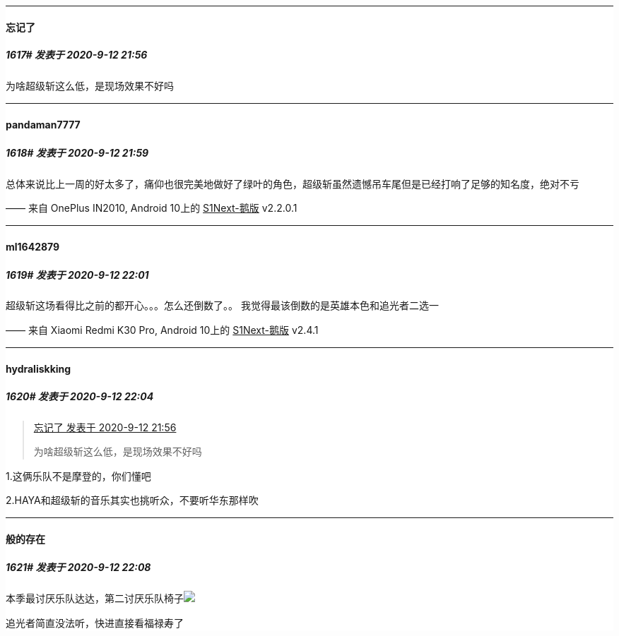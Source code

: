 
-----

####  忘记了  
##### 1617#       发表于 2020-9-12 21:56


为啥超级斩这么低，是现场效果不好吗


-----

####  pandaman7777  
##### 1618#       发表于 2020-9-12 21:59


总体来说比上一周的好太多了，痛仰也很完美地做好了绿叶的角色，超级斩虽然遗憾吊车尾但是已经打响了足够的知名度，绝对不亏

—— 来自 OnePlus IN2010, Android 10上的 [S1Next-鹅版](https://github.com/ykrank/S1-Next/releases) v2.2.0.1


-----

####  ml1642879  
##### 1619#       发表于 2020-9-12 22:01


超级斩这场看得比之前的都开心。。。怎么还倒数了。。
我觉得最该倒数的是英雄本色和追光者二选一

—— 来自 Xiaomi Redmi K30 Pro, Android 10上的 [S1Next-鹅版](https://github.com/ykrank/S1-Next/releases) v2.4.1


-----

####  hydraliskking  
##### 1620#       发表于 2020-9-12 22:04


<blockquote><a href="httphttps://bbs.saraba1st.com/2b/forum.php?mod=redirect&amp;goto=findpost&amp;pid=48717353&amp;ptid=1939063" target="_blank">忘记了 发表于 2020-9-12 21:56</a>

为啥超级斩这么低，是现场效果不好吗</blockquote>
1.这俩乐队不是摩登的，你们懂吧

2.HAYA和超级斩的音乐其实也挑听众，不要听华东那样吹


-----

####  般的存在  
##### 1621#       发表于 2020-9-12 22:08


本季最讨厌乐队达达，第二讨厌乐队椅子<img src="https://static.saraba1st.com/image/smiley/face2017/001.png" referrerpolicy="no-referrer">

追光者简直没法听，快进直接看福禄寿了
